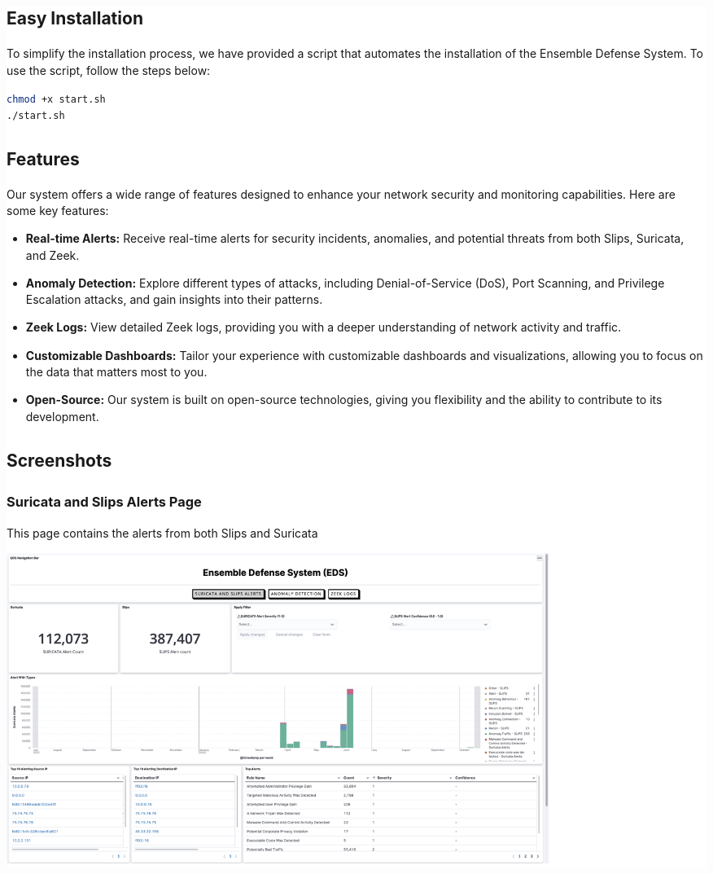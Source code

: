 ## Easy Installation
To simplify the installation process, we have provided a script that automates the installation of the Ensemble Defense System. To use the script, follow the steps below:
```bash
chmod +x start.sh
./start.sh
```

## Features

Our system offers a wide range of features designed to enhance your network security and monitoring capabilities. Here are some key features:

- **Real-time Alerts:** Receive real-time alerts for security incidents, anomalies, and potential threats from both Slips, Suricata, and Zeek.

- **Anomaly Detection:** Explore different types of attacks, including Denial-of-Service (DoS), Port Scanning, and Privilege Escalation attacks, and gain insights into their patterns.

- **Zeek Logs:** View detailed Zeek logs, providing you with a deeper understanding of network activity and traffic.

- **Customizable Dashboards:** Tailor your experience with customizable dashboards and visualizations, allowing you to focus on the data that matters most to you.

- **Open-Source:** Our system is built on open-source technologies, giving you flexibility and the ability to contribute to its development.


## Screenshots
### Suricata and Slips Alerts Page
This page contains the alerts from both Slips and Suricata
<div align="left">
<img width="666" src="Screenshots/SuricataSlipsAlertsPage.png">
</div>
